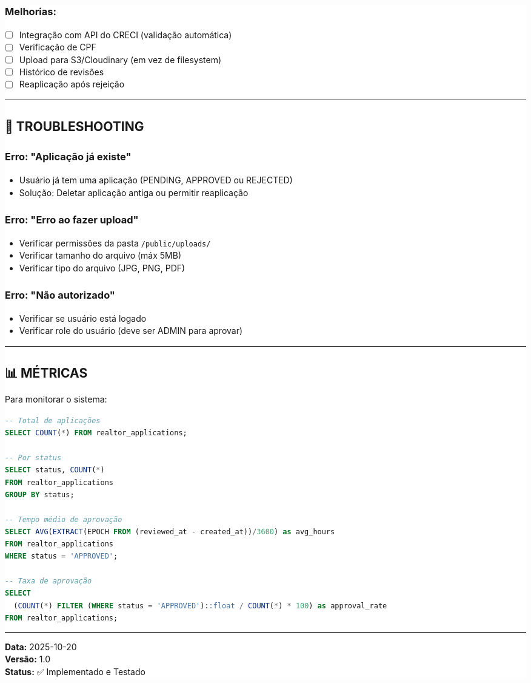 ### **Melhorias:**
- [ ] Integração com API do CRECI (validação automática)
- [ ] Verificação de CPF
- [ ] Upload para S3/Cloudinary (em vez de filesystem)
- [ ] Histórico de revisões
- [ ] Reaplicação após rejeição

---

## 🐛 TROUBLESHOOTING

### **Erro: "Aplicação já existe"**
- Usuário já tem uma aplicação (PENDING, APPROVED ou REJECTED)
- Solução: Deletar aplicação antiga ou permitir reaplicação

### **Erro: "Erro ao fazer upload"**
- Verificar permissões da pasta `/public/uploads/`
- Verificar tamanho do arquivo (máx 5MB)
- Verificar tipo do arquivo (JPG, PNG, PDF)

### **Erro: "Não autorizado"**
- Verificar se usuário está logado
- Verificar role do usuário (deve ser ADMIN para aprovar)

---

## 📊 MÉTRICAS

Para monitorar o sistema:

```sql
-- Total de aplicações
SELECT COUNT(*) FROM realtor_applications;

-- Por status
SELECT status, COUNT(*) 
FROM realtor_applications 
GROUP BY status;

-- Tempo médio de aprovação
SELECT AVG(EXTRACT(EPOCH FROM (reviewed_at - created_at))/3600) as avg_hours
FROM realtor_applications 
WHERE status = 'APPROVED';

-- Taxa de aprovação
SELECT 
  (COUNT(*) FILTER (WHERE status = 'APPROVED')::float / COUNT(*) * 100) as approval_rate
FROM realtor_applications;
```

---

**Data:** 2025-10-20  
**Versão:** 1.0  
**Status:** ✅ Implementado e Testado
